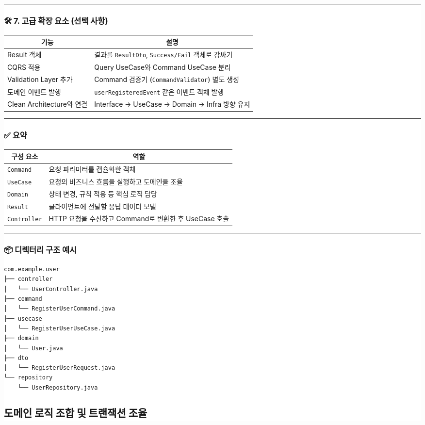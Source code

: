 ------

### 🛠 7. 고급 확장 요소 (선택 사항)

| 기능                      | 설명                                             |
| ------------------------- | ------------------------------------------------ |
| Result 객체               | 결과를 `ResultDto`, `Success/Fail` 객체로 감싸기 |
| CQRS 적용                 | Query UseCase와 Command UseCase 분리             |
| Validation Layer 추가     | Command 검증기 (`CommandValidator`) 별도 생성    |
| 도메인 이벤트 발행        | `userRegisteredEvent` 같은 이벤트 객체 발행      |
| Clean Architecture와 연결 | Interface → UseCase → Domain → Infra 방향 유지   |

------

### ✅ 요약

| 구성 요소    | 역할                                                  |
| ------------ | ----------------------------------------------------- |
| `Command`    | 요청 파라미터를 캡슐화한 객체                         |
| `UseCase`    | 요청의 비즈니스 흐름을 실행하고 도메인을 조율         |
| `Domain`     | 상태 변경, 규칙 적용 등 핵심 로직 담당                |
| `Result`     | 클라이언트에 전달할 응답 데이터 모델                  |
| `Controller` | HTTP 요청을 수신하고 Command로 변환한 후 UseCase 호출 |

------

### 📦 디렉터리 구조 예시

```
com.example.user
├── controller
│   └── UserController.java
├── command
│   └── RegisterUserCommand.java
├── usecase
│   └── RegisterUserUseCase.java
├── domain
│   └── User.java
├── dto
│   └── RegisterUserRequest.java
└── repository
    └── UserRepository.java
```

## 도메인 로직 조합 및 트랜잭션 조율
